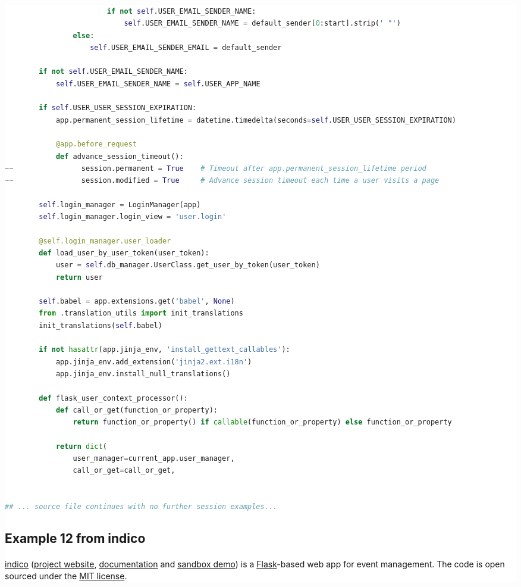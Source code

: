 ```python
                        if not self.USER_EMAIL_SENDER_NAME:
                            self.USER_EMAIL_SENDER_NAME = default_sender[0:start].strip(' "')
                else:
                    self.USER_EMAIL_SENDER_EMAIL = default_sender

        if not self.USER_EMAIL_SENDER_NAME:
            self.USER_EMAIL_SENDER_NAME = self.USER_APP_NAME

        if self.USER_USER_SESSION_EXPIRATION:
            app.permanent_session_lifetime = datetime.timedelta(seconds=self.USER_USER_SESSION_EXPIRATION)

            @app.before_request
            def advance_session_timeout():
~~                session.permanent = True    # Timeout after app.permanent_session_lifetime period
~~                session.modified = True     # Advance session timeout each time a user visits a page

        self.login_manager = LoginManager(app)
        self.login_manager.login_view = 'user.login'

        @self.login_manager.user_loader
        def load_user_by_user_token(user_token):
            user = self.db_manager.UserClass.get_user_by_token(user_token)
            return user

        self.babel = app.extensions.get('babel', None)
        from .translation_utils import init_translations
        init_translations(self.babel)

        if not hasattr(app.jinja_env, 'install_gettext_callables'):
            app.jinja_env.add_extension('jinja2.ext.i18n')
            app.jinja_env.install_null_translations()

        def flask_user_context_processor():
            def call_or_get(function_or_property):
                return function_or_property() if callable(function_or_property) else function_or_property

            return dict(
                user_manager=current_app.user_manager,
                call_or_get=call_or_get,


## ... source file continues with no further session examples...

```


## Example 12 from indico
[indico](https://github.com/indico/indico)
([project website](https://getindico.io/),
[documentation](https://docs.getindico.io/en/stable/installation/)
and [sandbox demo](https://sandbox.getindico.io/))
is a [Flask](/flask.html)-based web app for event management.
The code is open sourced under the
[MIT license](https://github.com/indico/indico/blob/master/LICENSE).
